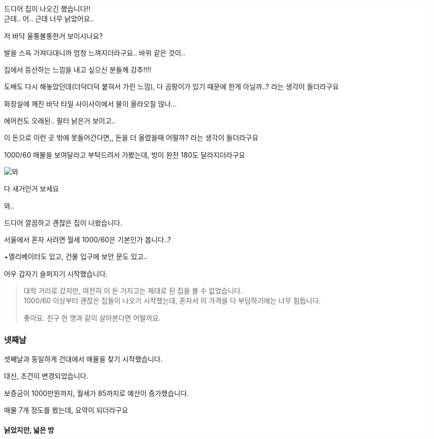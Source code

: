 드디어 집이 나오긴 했습니다!!  
근데.. 어.. 근데 너무 낡았어요..

저 바닥 울퉁불퉁한거 보이시나요?

발을 스윽 가져다대니까 엄청 느껴지더라구요.. 바위 같은 것이..

집에서 등산하는 느낌을 내고 싶으신 분들께 강추!!!!

도배도 다시 해놓았던데(더덕더덕 붙혀서 가린 느낌), 다 곰팡이가 있기 때문에 한게 아닐까..? 라는 생각이 들더라구요

화장실에 깨진 바닥 타일 사이사이에서 물이 올라오질 않나...

에어컨도 오래된.. 필터 낡은거 보이고..

이 돈으로 이런 곳 밖에 못들어간다면,, 돈을 더 올렸을때 어떨까? 라는 생각이 들더라구요

1000/60 매물을 보여달라고 부탁드려서 가봤는데, 방이 완전 180도 달라지더라구요

![와](../assets/2021-02-21-plan-of-moving-house/와.png)

다 새거인거 보세요

와.. 

드디어 깔끔하고 괜찮은 집이 나왔습니다.

서울에서 혼자 사려면 월세 1000/60은 기본인가 봅니다..?

+엘리베이터도 있고, 건물 입구에 보안 문도 있고..

어우 갑자기 슬퍼지기 시작했습니다.

> 대학 거리로 갔지만, 여전히 이 돈 가지고는 제대로 된 집을 볼 수 없었습니다.  
> 1000/60 이상부터 괜찮은 집들이 나오기 시작했는데, 혼자서 이 가격을 다 부담하기에는 너무 힘듭니다.  
> 
> 좋아요. 친구 한 명과 같이 살아본다면 어떨까요.

### 넷째날

셋째날과 동일하게 건대에서 매물을 찾기 시작했습니다.

대신, 조건이 변경되었습니다.

보증금이 1000만원까지, 월세가 85까지로 예산이 증가했습니다.

매물 7개 정도를 봤는데, 요약이 되더라구요

#### 낡았지만, 넓은 방
